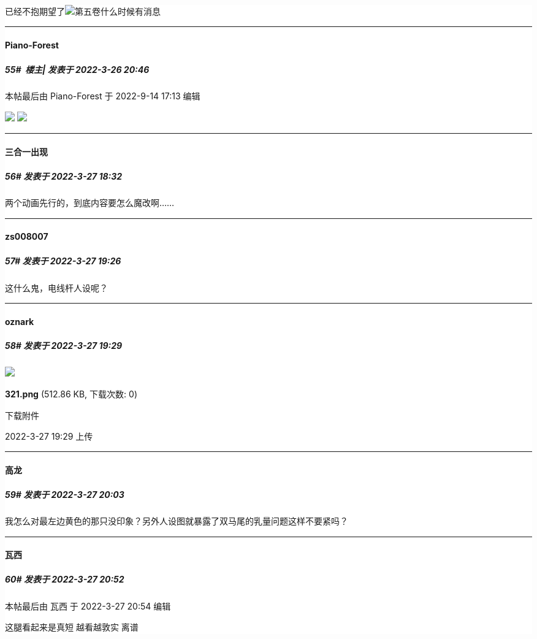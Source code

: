 已经不抱期望了<img src="https://static.saraba1st.com/image/smiley/face2017/068.png" referrerpolicy="no-referrer">第五卷什么时候有消息

*****

####  Piano-Forest  
##### 55#         楼主| 发表于 2022-3-26 20:46

 本帖最后由 Piano-Forest 于 2022-9-14 17:13 编辑 

<img src="https://p.sda1.dev/7/c26b80d93081942019176e129d5b6b42/20220907_181942.jpg" referrerpolicy="no-referrer">
<img src="https://p.sda1.dev/7/999c15e0a3afad23885d9874e2a45705/20220914_171213.jpg" referrerpolicy="no-referrer">

*****

####  三合一出现  
##### 56#       发表于 2022-3-27 18:32

两个动画先行的，到底内容要怎么魔改啊……

*****

####  zs008007  
##### 57#       发表于 2022-3-27 19:26

这什么鬼，电线杆人设呢？

*****

####  oznark  
##### 58#       发表于 2022-3-27 19:29

<img src="https://img.saraba1st.com/forum/202203/27/192930xh4womatq44lzqi2.png" referrerpolicy="no-referrer">

<strong>321.png</strong> (512.86 KB, 下载次数: 0)

下载附件

2022-3-27 19:29 上传

*****

####  高龙  
##### 59#       发表于 2022-3-27 20:03

我怎么对最左边黄色的那只没印象？另外人设图就暴露了双马尾的乳量问题这样不要紧吗？

*****

####  瓦西  
##### 60#       发表于 2022-3-27 20:52

 本帖最后由 瓦西 于 2022-3-27 20:54 编辑 

这腿看起来是真短 越看越敦实 离谱
